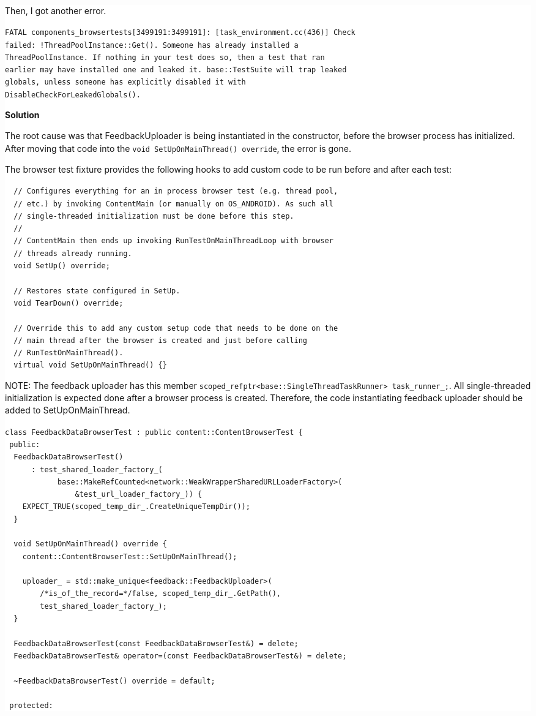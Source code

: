 
Then, I got another error.

```
FATAL components_browsertests[3499191:3499191]: [task_environment.cc(436)] Check
failed: !ThreadPoolInstance::Get(). Someone has already installed a
ThreadPoolInstance. If nothing in your test does so, then a test that ran
earlier may have installed one and leaked it. base::TestSuite will trap leaked
globals, unless someone has explicitly disabled it with
DisableCheckForLeakedGlobals().
```

**Solution**

The root cause was that FeedbackUploader is being instantiated in the
constructor, before the browser process has initialized. After moving that code
into the `void SetUpOnMainThread() override`, the error is gone.

The browser test fixture provides the following hooks to add custom code to be
run before and after each test:

```
  // Configures everything for an in process browser test (e.g. thread pool,
  // etc.) by invoking ContentMain (or manually on OS_ANDROID). As such all
  // single-threaded initialization must be done before this step.
  //
  // ContentMain then ends up invoking RunTestOnMainThreadLoop with browser
  // threads already running.
  void SetUp() override;

  // Restores state configured in SetUp.
  void TearDown() override;

  // Override this to add any custom setup code that needs to be done on the
  // main thread after the browser is created and just before calling
  // RunTestOnMainThread().
  virtual void SetUpOnMainThread() {}
```

NOTE: The feedback uploader has this member
`scoped_refptr<base::SingleThreadTaskRunner> task_runner_;`. All single-threaded
initialization is expected done after a browser process is created. Therefore,
the code instantiating feedback uploader should be added to SetUpOnMainThread.

```
class FeedbackDataBrowserTest : public content::ContentBrowserTest {
 public:
  FeedbackDataBrowserTest()
      : test_shared_loader_factory_(
            base::MakeRefCounted<network::WeakWrapperSharedURLLoaderFactory>(
                &test_url_loader_factory_)) {
    EXPECT_TRUE(scoped_temp_dir_.CreateUniqueTempDir());
  }

  void SetUpOnMainThread() override {
    content::ContentBrowserTest::SetUpOnMainThread();

    uploader_ = std::make_unique<feedback::FeedbackUploader>(
        /*is_of_the_record=*/false, scoped_temp_dir_.GetPath(),
        test_shared_loader_factory_);
  }

  FeedbackDataBrowserTest(const FeedbackDataBrowserTest&) = delete;
  FeedbackDataBrowserTest& operator=(const FeedbackDataBrowserTest&) = delete;

  ~FeedbackDataBrowserTest() override = default;

 protected:
```